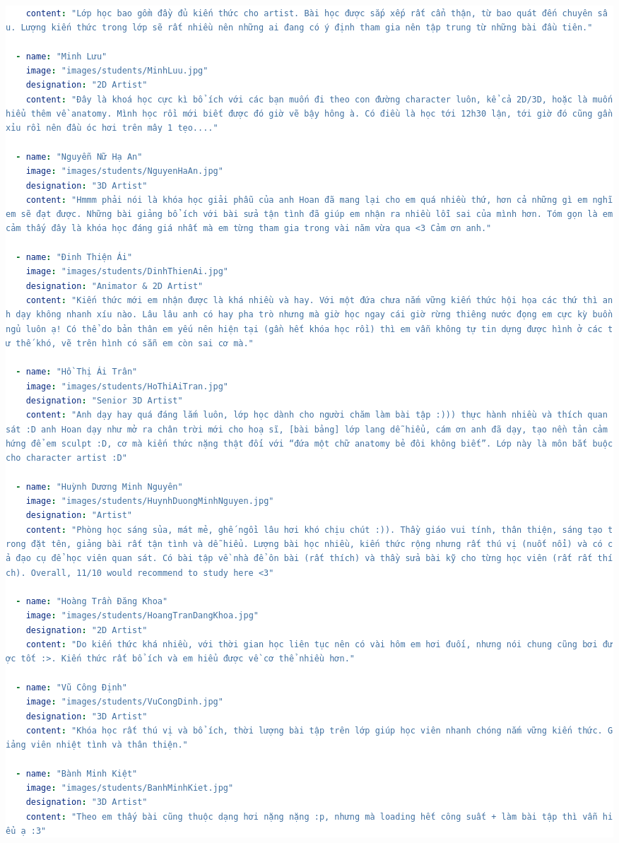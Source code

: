 ```yaml
    content: "Lớp học bao gồm đầy đủ kiến thức cho artist. Bài học được sắp xếp rất cẩn thận, từ bao quát đến chuyên sâu. Lượng kiến thức trong lớp sẽ rất nhiều nên những ai đang có ý định tham gia nên tập trung từ những bài đầu tiên."

  - name: "Minh Lưu"
    image: "images/students/MinhLuu.jpg"
    designation: "2D Artist"
    content: "Đây là khoá học cực kì bổ ích với các bạn muốn đi theo con đường character luôn, kể cả 2D/3D, hoặc là muốn hiểu thêm về anatomy. Mình học rồi mới biết được đó giờ vẽ bậy hông à. Có điều là học tới 12h30 lận, tới giờ đó cũng gần xỉu rồi nên đầu óc hơi trên mây 1 tẹo...."

  - name: "Nguyễn Nữ Hạ An"
    image: "images/students/NguyenHaAn.jpg"
    designation: "3D Artist"
    content: "Hmmm phải nói là khóa học giải phẫu của anh Hoan đã mang lại cho em quá nhiều thứ, hơn cả những gì em nghĩ em sẽ đạt được. Những bài giảng bổ ích với bài sửa tận tình đã giúp em nhận ra nhiều lỗi sai của mình hơn. Tóm gọn là em cảm thấy đây là khóa học đáng giá nhất mà em từng tham gia trong vài năm vừa qua <3 Cảm ơn anh."

  - name: "Đinh Thiện Ái"
    image: "images/students/DinhThienAi.jpg"
    designation: "Animator & 2D Artist"
    content: "Kiến thức mới em nhận được là khá nhiều và hay. Với một đứa chưa nắm vững kiến thức hội họa các thứ thì anh dạy không nhanh xíu nào. Lâu lâu anh có hay pha trò nhưng mà giờ học ngay cái giờ rừng thiêng nước đọng em cực kỳ buồn ngủ luôn ạ! Có thể do bản thân em yếu nên hiện tại (gần hết khóa học rồi) thì em vẫn không tự tin dựng được hình ở các tư thế khó, vẽ trên hình có sẵn em còn sai cơ mà."

  - name: "Hồ Thị Ái Trân"
    image: "images/students/HoThiAiTran.jpg"
    designation: "Senior 3D Artist"
    content: "Anh dạy hay quá đáng lắm luôn, lớp học dành cho người chăm làm bài tập :))) thực hành nhiều và thích quan sát :D anh Hoan dạy như mở ra chân trời mới cho hoạ sĩ, [bài bảng] lớp lang dễ hiểu, cám ơn anh đã dạy, tạo nền tản cảm hứng để em sculpt :D, cơ mà kiến thức nặng thật đối với “đứa một chữ anatomy bẻ đôi không biết”. Lớp này là môn bắt buộc cho character artist :D"

  - name: "Huỳnh Dương Minh Nguyên"
    image: "images/students/HuynhDuongMinhNguyen.jpg"
    designation: "Artist"
    content: "Phòng học sáng sủa, mát mẻ, ghế ngồi lâu hơi khó chịu chút :)). Thầy giáo vui tính, thân thiện, sáng tạo trong đặt tên, giảng bài rất tận tình và dễ hiểu. Lượng bài học nhiều, kiến thức rộng nhưng rất thú vị (nuốt nổi) và có cả đạo cụ để học viên quan sát. Có bài tập về nhà để ôn bài (rất thích) và thầy sửa bài kỹ cho từng học viên (rất rất thích). Overall, 11/10 would recommend to study here <3"

  - name: "Hoàng Trần Đăng Khoa"
    image: "images/students/HoangTranDangKhoa.jpg"
    designation: "2D Artist"
    content: "Do kiến thức khá nhiều, với thời gian học liên tục nên có vài hôm em hơi đuối, nhưng nói chung cũng bơi được tốt :>. Kiến thức rất bổ ích và em hiểu được về cơ thể nhiều hơn."

  - name: "Vũ Công Định"
    image: "images/students/VuCongDinh.jpg"
    designation: "3D Artist"
    content: "Khóa học rất thú vị và bổ ích, thời lượng bài tập trên lớp giúp học viên nhanh chóng nắm vững kiến thức. Giảng viên nhiệt tình và thân thiện."

  - name: "Bành Minh Kiệt"
    image: "images/students/BanhMinhKiet.jpg"
    designation: "3D Artist"
    content: "Theo em thấy bài cũng thuộc dạng hơi nặng nặng :p, nhưng mà loading hết công suất + làm bài tập thì vẫn hiểu ạ :3"

```